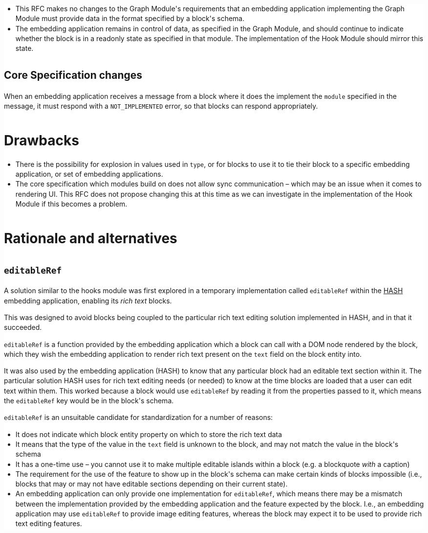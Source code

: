 - This RFC makes no changes to the Graph Module's requirements that an embedding application implementing the Graph Module must provide data in the format specified by a block's schema.
- The embedding application remains in control of data, as specified in the Graph Module, and should continue to indicate whether the block is in a readonly state as specified in that module. The implementation of the Hook Module should mirror this state.

## Core Specification changes

When an embedding application receives a message from a block where it does the implement the `module` specified in the message, it must respond with a `NOT_IMPLEMENTED` error, so that blocks can respond appropriately.

# Drawbacks

[drawbacks]: #drawbacks

- There is the possibility for explosion in values used in `type`, or for blocks to use it to tie their block to a specific embedding application, or set of embedding applications.
- The core specification which modules build on does not allow sync communication – which may be an issue when it comes to rendering UI. This RFC does not propose changing this at this time as we can investigate in the implementation of the Hook Module if this becomes a problem.

# Rationale and alternatives

[rationale-and-alternatives]: #rationale-and-alternatives

## `editableRef`

[editableref]: #editableref

A solution similar to the hooks module was first explored in a temporary implementation called `editableRef` within the [HASH](https://hash.ai) embedding application, enabling its _rich text_ blocks.

This was designed to avoid blocks being coupled to the particular rich text editing solution implemented in HASH, and in that it succeeded.

`editableRef` is a function provided by the embedding application which a block can call with a DOM node rendered by the block, which they wish the embedding application to render rich text present on the `text` field on the block entity into.

It was also used by the embedding application (HASH) to know that any particular block had an editable text section within it. The particular solution HASH uses for rich text editing needs (or needed) to know at the time blocks are loaded that a user can edit text within them. This worked because a block would use `editableRef` by reading it from the properties passed to it, which means the `editableRef` key would be in the block's schema.

`editableRef` is an unsuitable candidate for standardization for a number of reasons:

- It does not indicate which block entity property on which to store the rich text data
- It means that the type of the value in the `text` field is unknown to the block, and may not match the value in the block's schema
- It has a one-time use – you cannot use it to make multiple editable islands within a block (e.g. a blockquote _with_ a caption)
- The requirement for the use of the feature to show up in the block's schema can make certain kinds of blocks impossible (i.e., blocks that may or may not have editable sections depending on their current state).
- An embedding application can only provide one implementation for `editableRef`, which means there may be a mismatch between the implementation provided by the embedding application and the feature expected by the block. I.e., an embedding application may use `editableRef` to provide image editing features, whereas the block may expect it to be used to provide rich text editing features.


[summary]: #summary
[motivation]: #motivation
[guide-level-explanation]: #guide-level-explanation
[reference-level-explanation]: #reference-level-explanation
[unresolved-questions]: #unresolved-questions
[future-possibilities]: #future-possibilities